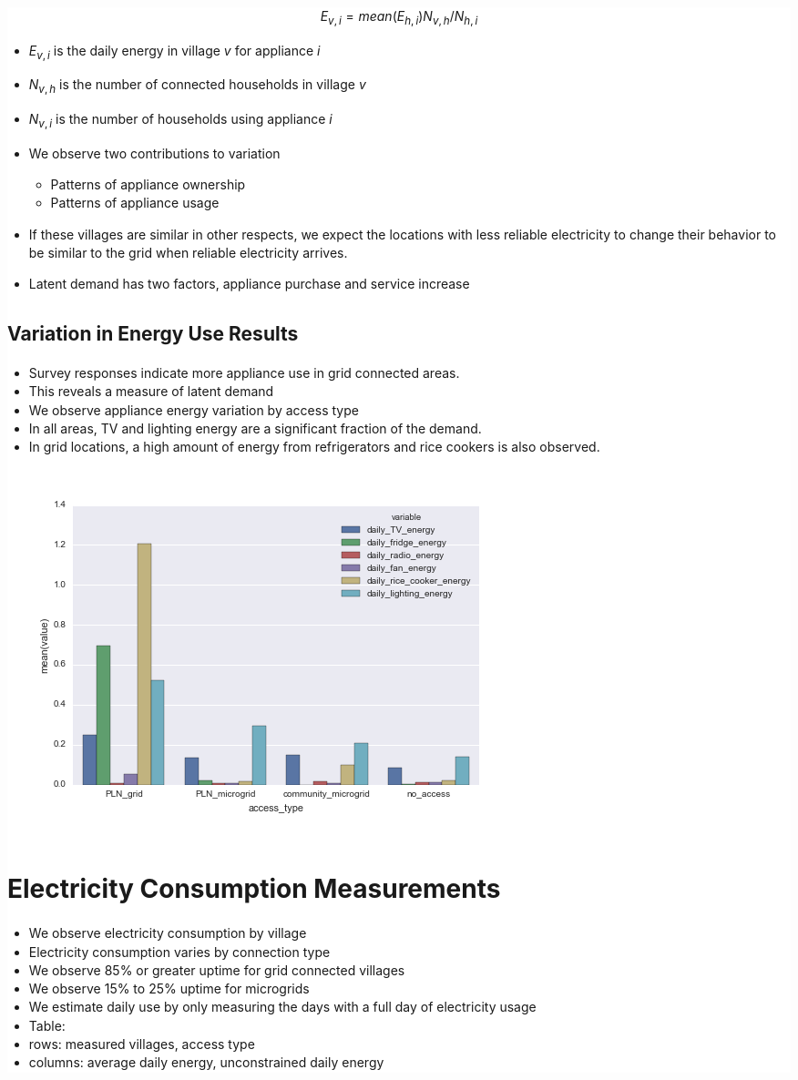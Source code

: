 

$$ E_{v,i} = mean( E_{h,i} ) N_{v,h} / N_{h,i} $$

- $E_{v,i}$ is the daily energy in village $v$ for appliance $i$
- $N_{v,h}$ is the number of connected households in village $v$
- $N_{v,i}$ is the number of households using appliance $i$

- We observe two contributions to variation
    - Patterns of appliance ownership
    - Patterns of appliance usage
- If these villages are similar in other respects, we expect the locations with less reliable electricity to change their behavior to be similar to the grid when reliable electricity arrives.
- Latent demand has two factors, appliance purchase and service increase


## Variation in Energy Use Results


- Survey responses indicate more appliance use in grid connected areas.
- This reveals a measure of latent demand
- We observe appliance energy variation by access type
- In all areas, TV and lighting energy are a significant fraction of the demand.
- In grid locations, a high amount of energy from refrigerators and rice cookers is also observed.

![Mean daily energy use by appliance type for each type of electricity access](./figures/energy-by-end-use.png)

# Electricity Consumption Measurements

- We observe electricity consumption by village
- Electricity consumption varies by connection type
- We observe 85% or greater uptime for grid connected villages
- We observe 15% to 25% uptime for microgrids
- We estimate daily use by only measuring the days with a full day of electricity usage
- Table:
- rows: measured villages, access type
- columns: average daily energy, unconstrained daily energy
